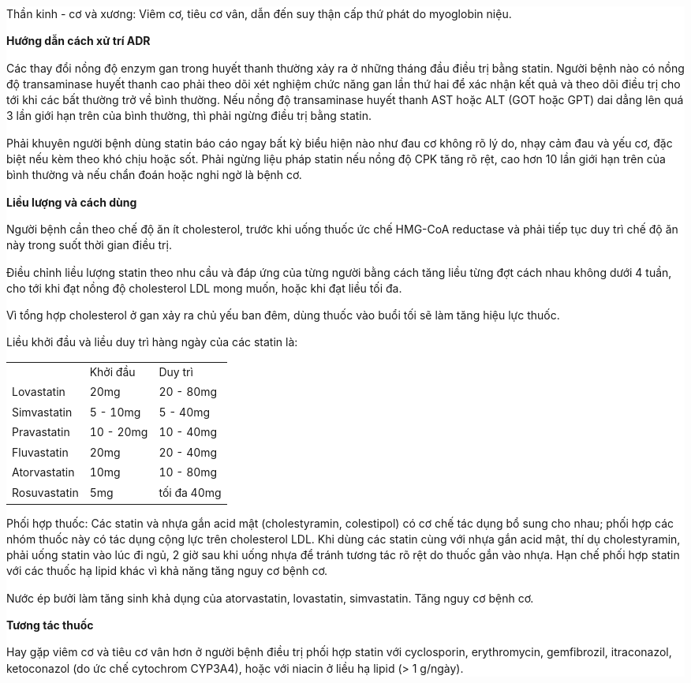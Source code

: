Thần kinh - cơ và xương: Viêm cơ, tiêu cơ vân, dẫn đến suy thận cấp thứ phát do myoglobin niệu.

**Hướng dẫn cách xử trí ADR**

Các thay đổi nồng độ enzym gan trong huyết thanh thường xảy ra ở những tháng đầu điều trị bằng statin. Người bệnh nào có nồng độ transaminase huyết thanh cao phải theo dõi xét nghiệm chức năng gan lần thứ hai để xác nhận kết quả và theo dõi điều trị cho tới khi các bất thường trở về bình thường. Nếu nồng độ transaminase huyết thanh AST hoặc ALT (GOT hoặc GPT) dai dẳng lên quá 3 lần giới hạn trên của bình thường, thì phải ngừng điều trị bằng statin.

Phải khuyên người bệnh dùng statin báo cáo ngay bất kỳ biểu hiện nào như đau cơ không rõ lý do, nhạy cảm đau và yếu cơ, đặc biệt nếu kèm theo khó chịu hoặc sốt. Phải ngừng liệu pháp statin nếu nồng độ CPK tăng rõ rệt, cao hơn 10 lần giới hạn trên của bình thường và nếu chẩn đoán hoặc nghi ngờ là bệnh cơ.

**Liều lượng và cách dùng**

Người bệnh cần theo chế độ ăn ít cholesterol, trước khi uống thuốc ức chế HMG-CoA reductase và phải tiếp tục duy trì chế độ ăn này trong suốt thời gian điều trị.

Điều chỉnh liều lượng statin theo nhu cầu và đáp ứng của từng người bằng cách tăng liều từng đợt cách nhau không dưới 4 tuần, cho tới khi đạt nồng độ cholesterol LDL mong muốn, hoặc khi đạt liều tối đa.

Vì tổng hợp cholesterol ở gan xảy ra chủ yếu ban đêm, dùng thuốc vào buổi tối sẽ làm tăng hiệu lực thuốc.

Liều khởi đầu và liều duy trì hàng ngày của các statin là:

|   |   |   |
|---|---|---|
||Khởi đầu|Duy trì|
|Lovastatin|20mg|20 - 80mg|
|Simvastatin|5 - 10mg|5 - 40mg|
|Pravastatin|10 - 20mg|10 - 40mg|
|Fluvastatin|20mg|20 - 40mg|
|Atorvastatin|10mg|10 - 80mg|
|Rosuvastatin|5mg|tối đa 40mg|

Phối hợp thuốc: Các statin và nhựa gắn acid mật (cholestyramin, colestipol) có cơ chế tác dụng bổ sung cho nhau; phối hợp các nhóm thuốc này có tác dụng cộng lực trên cholesterol LDL. Khi dùng các statin cùng với nhựa gắn acid mật, thí dụ cholestyramin, phải uống statin vào lúc đi ngủ, 2 giờ sau khi uống nhựa để tránh tương tác rõ rệt do thuốc gắn vào nhựa. Hạn chế phối hợp statin với các thuốc hạ lipid khác vì khả năng tăng nguy cơ bệnh cơ.

Nước ép bưởi làm tăng sinh khả dụng của atorvastatin, lovastatin, simvastatin. Tăng nguy cơ bệnh cơ.

**Tương tác thuốc**

Hay gặp viêm cơ và tiêu cơ vân hơn ở người bệnh điều trị phối hợp statin với cyclosporin, erythromycin, gemfibrozil, itraconazol, ketoconazol (do ức chế cytochrom CYP3A4), hoặc với niacin ở liều hạ lipid (> 1 g/ngày).
